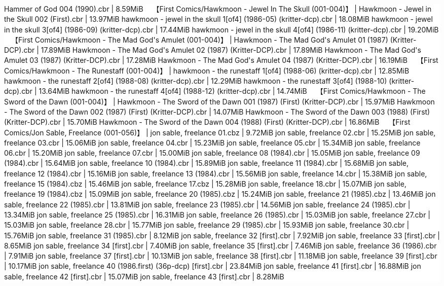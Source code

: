 Hammer of God 004 (1990).cbr | 8.59MiB
&emsp;【First Comics/Hawkmoon - Jewel In The Skull (001-004)】 | 
Hawkmoon - Jewel in the Skull 002 (First).cbr | 13.97MiB
hawkmoon - jewel in the skull 1\[of4\] (1986-05) (kritter-dcp).cbr | 18.08MiB
hawkmoon - jewel in the skull 3\[of4\] (1986-09) (kritter-dcp).cbr | 17.44MiB
hawkmoon - jewel in the skull 4\[of4\] (1986-11) (kritter-dcp).cbr | 19.20MiB
&emsp;【First Comics/Hawkmoon - The Mad God's Amulet (001-004)】 | 
Hawkmoon - The Mad God's Amulet 01 (1987) (Kritter-DCP).cbr | 17.89MiB
Hawkmoon - The Mad God's Amulet 02 (1987) (Kritter-DCP).cbr | 17.89MiB
Hawkmoon - The Mad God's Amulet 03 (1987) (Kritter-DCP).cbr | 17.28MiB
Hawkmoon - The Mad God's Amulet 04 (1987) (Kritter-DCP).cbr | 16.19MiB
&emsp;【First Comics/Hawkmoon - The Runestaff (001-004)】 | 
hawkmoon - the runestaff 1\[of4\] (1988-06) (kritter-dcp).cbr | 12.85MiB
hawkmoon - the runestaff 2\[of4\] (1988-08) (kritter-dcp).cbr | 12.29MiB
hawkmoon - the runestaff 3\[of4\] (1988-10) (kritter-dcp).cbr | 13.64MiB
hawkmoon - the runestaff 4\[of4\] (1988-12) (kritter-dcp).cbr | 14.74MiB
&emsp;【First Comics/Hawkmoon - The Sword of the Dawn (001-004)】 | 
Hawkmoon - The Sword of the Dawn 001 (1987) (First) (Kritter-DCP).cbr | 15.97MiB
Hawkmoon - The Sword of the Dawn 002 (1987) (First) (Kritter-DCP).cbr | 14.07MiB
Hawkmoon - The Sword of the Dawn 003 (1988) (First) (Kritter-DCP).cbr | 15.70MiB
Hawkmoon - The Sword of the Dawn 004 (1988) (First) (Kritter-DCP).cbr | 16.86MiB
&emsp;【First Comics/Jon Sable, Freelance (001-056)】 | 
jon sable, freelance 01.cbz | 9.72MiB
jon sable, freelance 02.cbr | 15.25MiB
jon sable, freelance 03.cbr | 15.06MiB
jon sable, freelance 04.cbr | 15.23MiB
jon sable, freelance 05.cbr | 15.34MiB
jon sable, freelance 06.cbr | 15.20MiB
jon sable, freelance 07.cbr | 15.00MiB
jon sable, freelance 08 (1984).cbr | 15.05MiB
jon sable, freelance 09 (1984).cbr | 15.64MiB
jon sable, freelance 10 (1984).cbr | 15.89MiB
jon sable, freelance 11 (1984).cbr | 15.68MiB
jon sable, freelance 12 (1984).cbr | 15.16MiB
jon sable, freelance 13 (1984).cbr | 15.56MiB
jon sable, freelance 14.cbr | 15.38MiB
jon sable, freelance 15 (1984).cbz | 15.46MiB
jon sable, freelance 17.cbz | 15.28MiB
jon sable, freelance 18.cbr | 15.07MiB
jon sable, freelance 19 (1984).cbz | 15.09MiB
jon sable, freelance 20 (1985).cbz | 15.24MiB
jon sable, freelance 21 (1985).cbz | 13.46MiB
jon sable, freelance 22 (1985).cbr | 13.81MiB
jon sable, freelance 23 (1985).cbr | 14.56MiB
jon sable, freelance 24 (1985).cbr | 13.34MiB
jon sable, freelance 25 (1985).cbr | 16.31MiB
jon sable, freelance 26 (1985).cbr | 15.03MiB
jon sable, freelance 27.cbr | 15.03MiB
jon sable, freelance 28.cbr | 15.77MiB
jon sable, freelance 29 (1985).cbr | 15.93MiB
jon sable, freelance 30.cbr | 15.76MiB
jon sable, freelance 31 (1985).cbr | 8.12MiB
jon sable, freelance 32 \[first\].cbr | 7.92MiB
jon sable, freelance 33 \[first\].cbr | 8.65MiB
jon sable, freelance 34 \[first\].cbr | 7.40MiB
jon sable, freelance 35 \[first\].cbr | 7.46MiB
jon sable, freelance 36 (1986).cbr | 7.91MiB
jon sable, freelance 37 \[first\].cbr | 10.13MiB
jon sable, freelance 38 \[first\].cbr | 11.18MiB
jon sable, freelance 39 \[first\].cbr | 10.17MiB
jon sable, freelance 40 (1986.first) (36p-dcp) \[first\].cbr | 23.84MiB
jon sable, freelance 41 \[first\].cbr | 16.88MiB
jon sable, freelance 42 \[first\].cbr | 15.07MiB
jon sable, freelance 43 \[first\].cbr | 8.28MiB